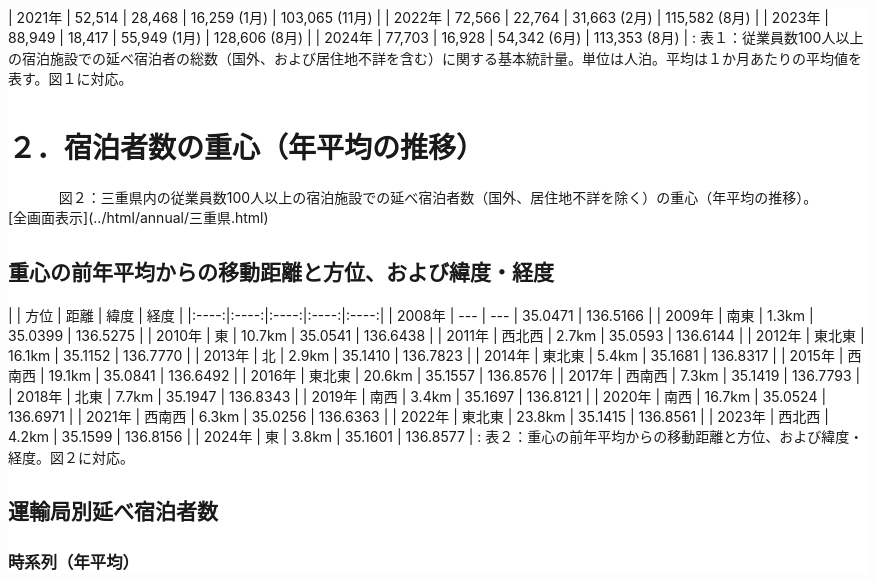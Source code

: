 | 2021年 | 52,514 | 28,468 | 16,259 (1月) | 103,065 (11月) |
| 2022年 | 72,566 | 22,764 | 31,663 (2月) | 115,582 (8月) |
| 2023年 | 88,949 | 18,417 | 55,949 (1月) | 128,606 (8月) |
| 2024年 | 77,703 | 16,928 | 54,342 (6月) | 113,353 (8月) |
: 表１：従業員数100人以上の宿泊施設での延べ宿泊者の総数（国外、および居住地不詳を含む）に関する基本統計量。単位は人泊。平均は１か月あたりの平均値を表す。図１に対応。

<h1 id="h1_2">２．宿泊者数の重心（年平均の推移）</h1>
<div style="text-align: center">
<iframe src="../html/annual/三重県.html" width="1200" height="600"></iframe>
<figcaption>図２：三重県内の従業員数100人以上の宿泊施設での延べ宿泊者数（国外、居住地不詳を除く）の重心（年平均の推移）。</figcaption>
</div>
[全画面表示](../html/annual/三重県.html)

<h2 id="h2_4">重心の前年平均からの移動距離と方位、および緯度・経度</h2>
|  | 方位 | 距離 | 緯度 | 経度 |
|:----:|:----:|:----:|:----:|:----:|
| 2008年 | --- | --- | 35.0471 | 136.5166 |
| 2009年 | 南東 | 1.3km | 35.0399 | 136.5275 |
| 2010年 | 東 | 10.7km | 35.0541 | 136.6438 |
| 2011年 | 西北西 | 2.7km | 35.0593 | 136.6144 |
| 2012年 | 東北東 | 16.1km | 35.1152 | 136.7770 |
| 2013年 | 北 | 2.9km | 35.1410 | 136.7823 |
| 2014年 | 東北東 | 5.4km | 35.1681 | 136.8317 |
| 2015年 | 西南西 | 19.1km | 35.0841 | 136.6492 |
| 2016年 | 東北東 | 20.6km | 35.1557 | 136.8576 |
| 2017年 | 西南西 | 7.3km | 35.1419 | 136.7793 |
| 2018年 | 北東 | 7.7km | 35.1947 | 136.8343 |
| 2019年 | 南西 | 3.4km | 35.1697 | 136.8121 |
| 2020年 | 南西 | 16.7km | 35.0524 | 136.6971 |
| 2021年 | 西南西 | 6.3km | 35.0256 | 136.6363 |
| 2022年 | 東北東 | 23.8km | 35.1415 | 136.8561 |
| 2023年 | 西北西 | 4.2km | 35.1599 | 136.8156 |
| 2024年 | 東 | 3.8km | 35.1601 | 136.8577 |
: 表２：重心の前年平均からの移動距離と方位、および緯度・経度。図２に対応。

<h2 id="h2_5">運輸局別延べ宿泊者数</h2>
<h3 id="h3_1">時系列（年平均）</h3>
<div style="text-align: center">
